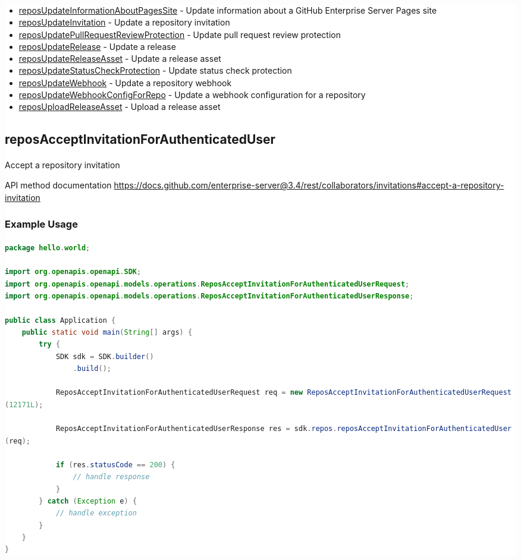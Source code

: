 * [reposUpdateInformationAboutPagesSite](#reposupdateinformationaboutpagessite) - Update information about a GitHub Enterprise Server Pages site
* [reposUpdateInvitation](#reposupdateinvitation) - Update a repository invitation
* [reposUpdatePullRequestReviewProtection](#reposupdatepullrequestreviewprotection) - Update pull request review protection
* [reposUpdateRelease](#reposupdaterelease) - Update a release
* [reposUpdateReleaseAsset](#reposupdatereleaseasset) - Update a release asset
* [reposUpdateStatusCheckProtection](#reposupdatestatuscheckprotection) - Update status check protection
* [reposUpdateWebhook](#reposupdatewebhook) - Update a repository webhook
* [reposUpdateWebhookConfigForRepo](#reposupdatewebhookconfigforrepo) - Update a webhook configuration for a repository
* [reposUploadReleaseAsset](#reposuploadreleaseasset) - Upload a release asset

## reposAcceptInvitationForAuthenticatedUser

Accept a repository invitation

API method documentation
<https://docs.github.com/enterprise-server@3.4/rest/collaborators/invitations#accept-a-repository-invitation>

### Example Usage

```java
package hello.world;

import org.openapis.openapi.SDK;
import org.openapis.openapi.models.operations.ReposAcceptInvitationForAuthenticatedUserRequest;
import org.openapis.openapi.models.operations.ReposAcceptInvitationForAuthenticatedUserResponse;

public class Application {
    public static void main(String[] args) {
        try {
            SDK sdk = SDK.builder()
                .build();

            ReposAcceptInvitationForAuthenticatedUserRequest req = new ReposAcceptInvitationForAuthenticatedUserRequest(12171L);            

            ReposAcceptInvitationForAuthenticatedUserResponse res = sdk.repos.reposAcceptInvitationForAuthenticatedUser(req);

            if (res.statusCode == 200) {
                // handle response
            }
        } catch (Exception e) {
            // handle exception
        }
    }
}
```

